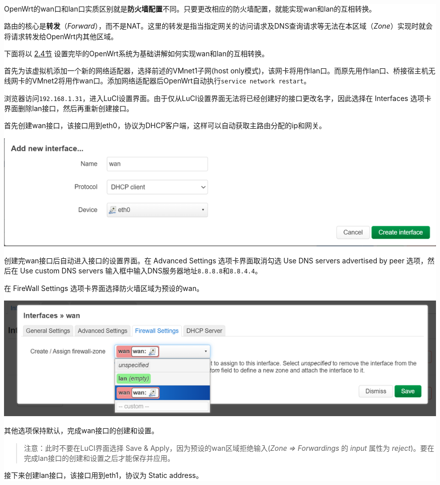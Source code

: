 OpenWrt的wan口和lan口实质区别就是**防火墙配置**不同。只要更改相应的防火墙配置，就能实现wan和lan的互相转换。

路由的核心是**转发**（*Forward*），而不是NAT。这里的转发是指当指定网关的访问请求及DNS查询请求等无法在本区域（*Zone*）实现时就会将请求转发给OpenWrt内其他区域。

下面将以 [2.4节](#24-进入luci主界面) 设置完毕的OpenWrt系统为基础讲解如何实现wan和lan的互相转换。

首先为该虚拟机添加一个新的网络适配器，选择前述的VMnet1子网(host only模式)，该网卡将用作lan口。而原先用作lan口、桥接宿主机无线网卡的VMnet2将用作wan口。添加网络适配器后OpenWrt自动执行`service network restart`。

浏览器访问`192.168.1.31`，进入LuCI设置界面。由于仅从LuCI设置界面无法将已经创建好的接口更改名字，因此选择在 Interfaces 选项卡界面删除lan接口，然后再重新创建接口。

首先创建wan接口，该接口用到eth0，协议为DHCP客户端，这样可以自动获取主路由分配的ip和网关。

![创建wan接口](./pics/OpenWrt/4.7.png)

创建完wan接口后自动进入接口的设置界面。在 Advanced Settings 选项卡界面取消勾选 Use DNS servers advertised by peer 选项，然后在 Use custom DNS servers 输入框中输入DNS服务器地址`8.8.8.8`和`8.8.4.4`。

在 FireWall Settings 选项卡界面选择防火墙区域为预设的wan。

![wan接口防火墙区域设置](./pics/OpenWrt/4.8.png)

其他选项保持默认，完成wan接口的创建和设置。

> 注意：此时不要在LuCI界面选择 Save & Apply，因为预设的wan区域拒绝输入(*Zone ⇒ Forwardings* 的 *input* 属性为 *reject*)。要在完成lan接口的创建和设置之后才能保存并应用。

接下来创建lan接口，该接口用到eth1，协议为 Static address。
